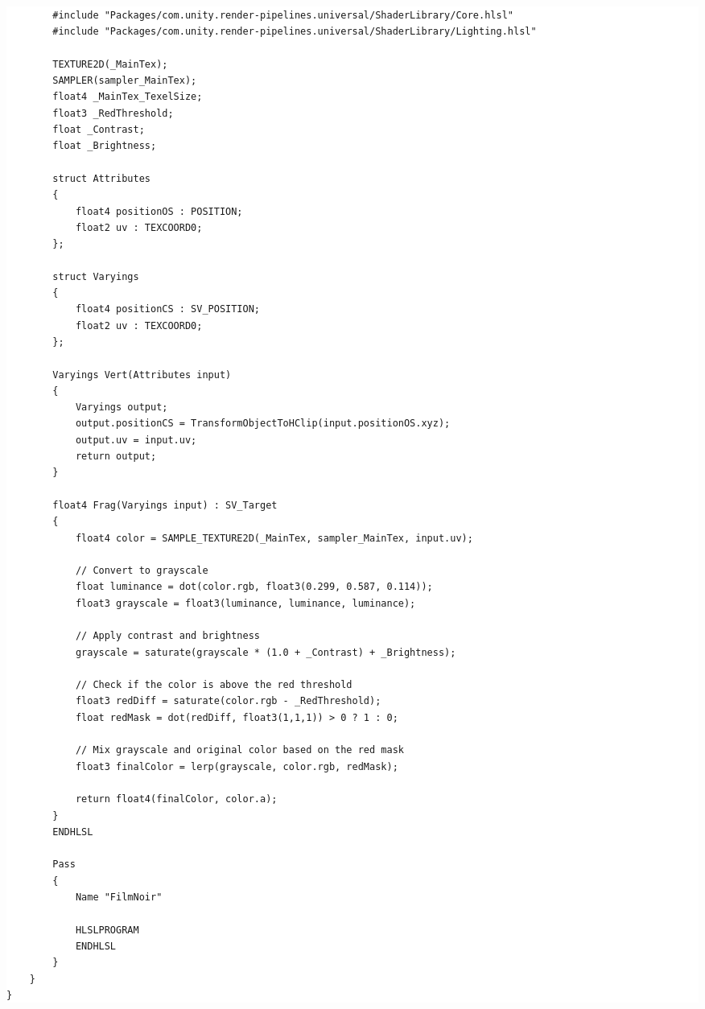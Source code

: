 ```hlsl
        #include "Packages/com.unity.render-pipelines.universal/ShaderLibrary/Core.hlsl"
        #include "Packages/com.unity.render-pipelines.universal/ShaderLibrary/Lighting.hlsl"

        TEXTURE2D(_MainTex);
        SAMPLER(sampler_MainTex);
        float4 _MainTex_TexelSize;
        float3 _RedThreshold;
        float _Contrast;
        float _Brightness;

        struct Attributes
        {
            float4 positionOS : POSITION;
            float2 uv : TEXCOORD0;
        };

        struct Varyings
        {
            float4 positionCS : SV_POSITION;
            float2 uv : TEXCOORD0;
        };

        Varyings Vert(Attributes input)
        {
            Varyings output;
            output.positionCS = TransformObjectToHClip(input.positionOS.xyz);
            output.uv = input.uv;
            return output;
        }

        float4 Frag(Varyings input) : SV_Target
        {
            float4 color = SAMPLE_TEXTURE2D(_MainTex, sampler_MainTex, input.uv);
            
            // Convert to grayscale
            float luminance = dot(color.rgb, float3(0.299, 0.587, 0.114));
            float3 grayscale = float3(luminance, luminance, luminance);
            
            // Apply contrast and brightness
            grayscale = saturate(grayscale * (1.0 + _Contrast) + _Brightness);
            
            // Check if the color is above the red threshold
            float3 redDiff = saturate(color.rgb - _RedThreshold);
            float redMask = dot(redDiff, float3(1,1,1)) > 0 ? 1 : 0;
            
            // Mix grayscale and original color based on the red mask
            float3 finalColor = lerp(grayscale, color.rgb, redMask);
            
            return float4(finalColor, color.a);
        }
        ENDHLSL

        Pass
        {
            Name "FilmNoir"

            HLSLPROGRAM
            ENDHLSL
        }
    }
}
```
